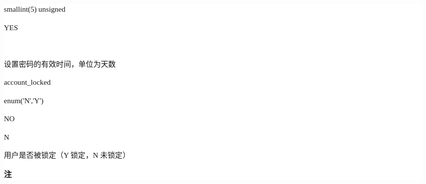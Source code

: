   </td>
  <td style='border-style:solid;border-color:#A3A3A3;border-width:1pt;
  background-color:#E7E6E6;vertical-align:top;width:1.7868in;padding:2.0pt 3.0pt 2.0pt 3.0pt'>
  <p style='font-family:"Comic Sans MS";font-size:11.5pt'>smallint(5)
  unsigned</p>
  </td>
  <td style='border-style:solid;border-color:#A3A3A3;border-width:1pt;
  background-color:#E7E6E6;vertical-align:top;width:.8201in;padding:2.0pt 3.0pt 2.0pt 3.0pt'>
  <p style='font-family:"Comic Sans MS";font-size:11.5pt'>YES</p>
  </td>
  <td style='border-style:solid;border-color:#A3A3A3;border-width:1pt;
  background-color:#E7E6E6;vertical-align:top;width:1.2979in;padding:2.0pt 3.0pt 2.0pt 3.0pt'>
  <p style='font-family:"Microsoft YaHei UI";font-size:11.5pt'>&nbsp;</p>
  </td>
  <td style='border-style:solid;border-color:#A3A3A3;border-width:1pt;
  background-color:#E7E6E6;vertical-align:top;width:2.6347in;padding:2.0pt 3.0pt 2.0pt 3.0pt'>
  <p style='font-family:"Microsoft YaHei UI";font-size:11.5pt'>设置密码的有效时间，单位为天数</p>
  </td>
 </tr>
 <tr>
  <td style='border-style:solid;border-color:#A3A3A3;border-width:1pt;
  background-color:white;vertical-align:top;width:1.9458in;padding:2.0pt 3.0pt 2.0pt 3.0pt'>
  <p style='font-family:"Comic Sans MS";font-size:11.5pt'>account_locked</p>
  </td>
  <td style='border-style:solid;border-color:#A3A3A3;border-width:1pt;
  background-color:white;vertical-align:top;width:1.7868in;padding:2.0pt 3.0pt 2.0pt 3.0pt'>
  <p style='font-family:"Comic Sans MS";font-size:11.5pt'>enum('N','Y')</p>
  </td>
  <td style='border-style:solid;border-color:#A3A3A3;border-width:1pt;
  background-color:white;vertical-align:top;width:.8201in;padding:2.0pt 3.0pt 2.0pt 3.0pt'>
  <p style='font-family:"Comic Sans MS";font-size:11.5pt'>NO</p>
  </td>
  <td style='border-style:solid;border-color:#A3A3A3;border-width:1pt;
  background-color:white;vertical-align:top;width:1.2979in;padding:2.0pt 3.0pt 2.0pt 3.0pt'>
  <p style='font-family:"Comic Sans MS";font-size:11.5pt'>N</p>
  </td>
  <td style='border-style:solid;border-color:#A3A3A3;border-width:1pt;
  background-color:white;vertical-align:top;width:2.6347in;padding:2.0pt 3.0pt 2.0pt 3.0pt'>
  <p style='font-size:11.5pt'><span style='font-family:"Microsoft YaHei UI"'>用户是否被锁定（</span><span
  style='font-family:"Comic Sans MS"'>Y </span><span style='font-family:"Microsoft YaHei UI"'>锁定，</span><span
  style='font-family:"Comic Sans MS"'>N </span><span style='font-family:"Microsoft YaHei UI"'>未锁定）</span></p>
  </td>
 </tr>
</table>

</div>

<p style='font-family:"Microsoft YaHei UI";font-size:12.0pt'><span
style='font-weight:bold'>注</span></p>
